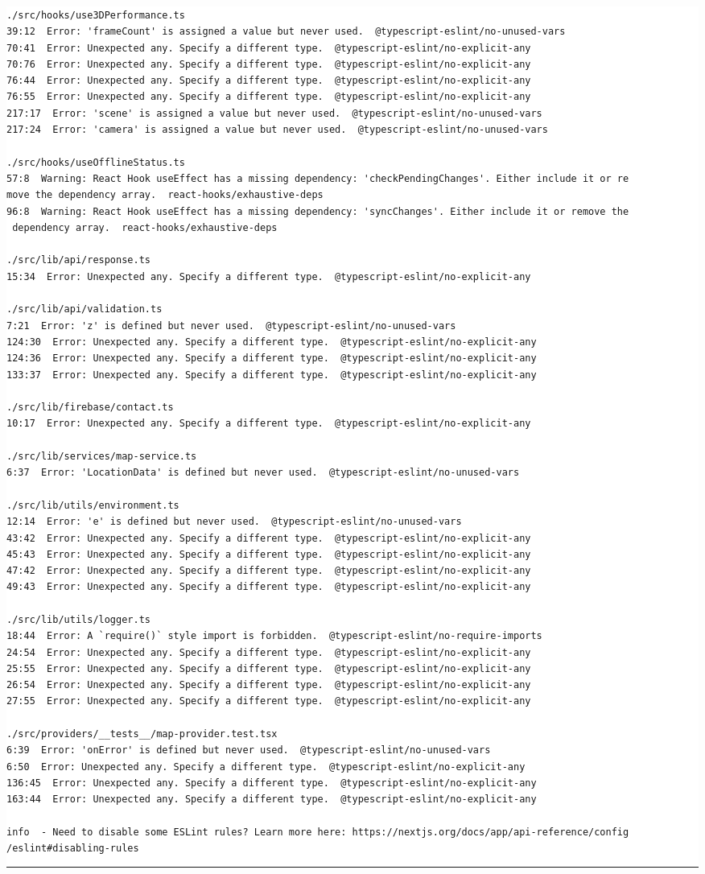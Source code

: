 ```
./src/hooks/use3DPerformance.ts
39:12  Error: 'frameCount' is assigned a value but never used.  @typescript-eslint/no-unused-vars
70:41  Error: Unexpected any. Specify a different type.  @typescript-eslint/no-explicit-any
70:76  Error: Unexpected any. Specify a different type.  @typescript-eslint/no-explicit-any
76:44  Error: Unexpected any. Specify a different type.  @typescript-eslint/no-explicit-any
76:55  Error: Unexpected any. Specify a different type.  @typescript-eslint/no-explicit-any
217:17  Error: 'scene' is assigned a value but never used.  @typescript-eslint/no-unused-vars
217:24  Error: 'camera' is assigned a value but never used.  @typescript-eslint/no-unused-vars

./src/hooks/useOfflineStatus.ts
57:8  Warning: React Hook useEffect has a missing dependency: 'checkPendingChanges'. Either include it or re
move the dependency array.  react-hooks/exhaustive-deps
96:8  Warning: React Hook useEffect has a missing dependency: 'syncChanges'. Either include it or remove the
 dependency array.  react-hooks/exhaustive-deps

./src/lib/api/response.ts
15:34  Error: Unexpected any. Specify a different type.  @typescript-eslint/no-explicit-any

./src/lib/api/validation.ts
7:21  Error: 'z' is defined but never used.  @typescript-eslint/no-unused-vars
124:30  Error: Unexpected any. Specify a different type.  @typescript-eslint/no-explicit-any
124:36  Error: Unexpected any. Specify a different type.  @typescript-eslint/no-explicit-any
133:37  Error: Unexpected any. Specify a different type.  @typescript-eslint/no-explicit-any

./src/lib/firebase/contact.ts
10:17  Error: Unexpected any. Specify a different type.  @typescript-eslint/no-explicit-any

./src/lib/services/map-service.ts
6:37  Error: 'LocationData' is defined but never used.  @typescript-eslint/no-unused-vars

./src/lib/utils/environment.ts
12:14  Error: 'e' is defined but never used.  @typescript-eslint/no-unused-vars
43:42  Error: Unexpected any. Specify a different type.  @typescript-eslint/no-explicit-any
45:43  Error: Unexpected any. Specify a different type.  @typescript-eslint/no-explicit-any
47:42  Error: Unexpected any. Specify a different type.  @typescript-eslint/no-explicit-any
49:43  Error: Unexpected any. Specify a different type.  @typescript-eslint/no-explicit-any

./src/lib/utils/logger.ts
18:44  Error: A `require()` style import is forbidden.  @typescript-eslint/no-require-imports
24:54  Error: Unexpected any. Specify a different type.  @typescript-eslint/no-explicit-any
25:55  Error: Unexpected any. Specify a different type.  @typescript-eslint/no-explicit-any
26:54  Error: Unexpected any. Specify a different type.  @typescript-eslint/no-explicit-any
27:55  Error: Unexpected any. Specify a different type.  @typescript-eslint/no-explicit-any

./src/providers/__tests__/map-provider.test.tsx
6:39  Error: 'onError' is defined but never used.  @typescript-eslint/no-unused-vars
6:50  Error: Unexpected any. Specify a different type.  @typescript-eslint/no-explicit-any
136:45  Error: Unexpected any. Specify a different type.  @typescript-eslint/no-explicit-any
163:44  Error: Unexpected any. Specify a different type.  @typescript-eslint/no-explicit-any

info  - Need to disable some ESLint rules? Learn more here: https://nextjs.org/docs/app/api-reference/config
/eslint#disabling-rules

```

---